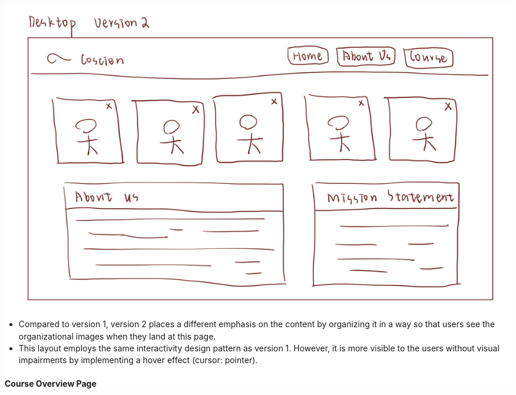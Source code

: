 ![About Desktop 2](about-desktop-2.jpg)
  - Compared to version 1, version 2 places a different emphasis on the content by organizing it in a way so that users see the organizational images when they land at this page.
  - This layout employs the same interactivity design pattern as version 1. However, it is more visible to the users without visual impairments by implementing a hover effect (cursor: pointer).

#### Course Overview Page